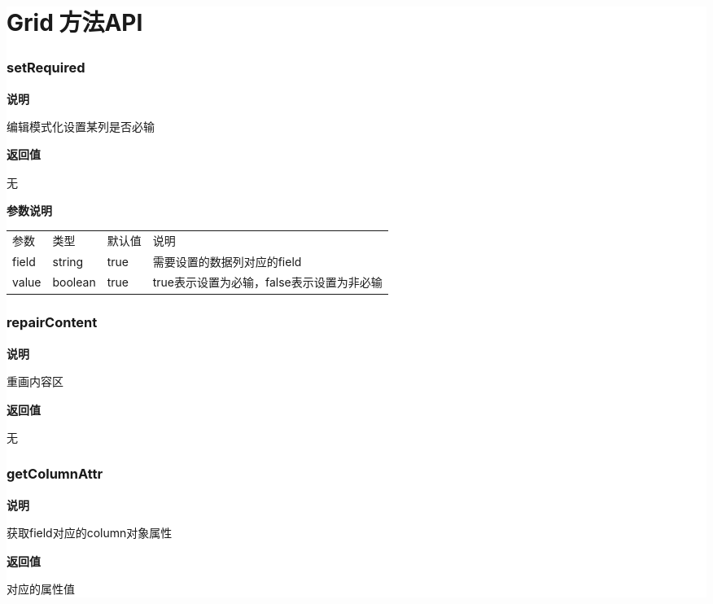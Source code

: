 # Grid 方法API

### ﻿setRequired

**说明**

编辑模式化设置某列是否必输

**返回值**

无

**参数说明**

<table>
    <tr>
        <td>参数</td>
    	  <td>类型</td>
    	  <td>默认值</td>
    	  <td>说明</td>
    </tr>
    <tr>
    	  <td>field</td>
    	  <td>string</td>
    	  <td>true</td>
    	  <td>需要设置的数据列对应的field</td>
    </tr>
    <tr>
    	  <td>value</td>
    	  <td>boolean</td>
    	  <td>true</td>
    	  <td>true表示设置为必输，false表示设置为非必输</td>
    </tr>
</table>

### repairContent

**说明**

重画内容区

**返回值**

无

### getColumnAttr

**说明**

获取field对应的column对象属性

**返回值**

对应的属性值
